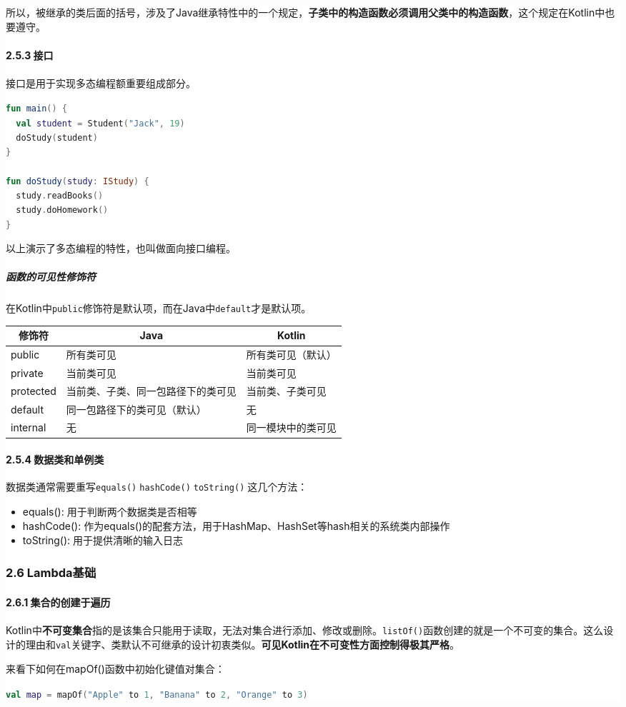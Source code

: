 所以，被继承的类后面的括号，涉及了Java继承特性中的一个规定，**子类中的构造函数必须调用父类中的构造函数**，这个规定在Kotlin中也要遵守。

#### 2.5.3 接口

接口是用于实现多态编程额重要组成部分。

```kotlin
fun main() {
  val student = Student("Jack", 19)
  doStudy(student)
}

fun doStudy(study: IStudy) {
  study.readBooks()
  study.doHomework()
}
```

以上演示了多态编程的特性，也叫做面向接口编程。

##### 函数的可见性修饰符

在Kotlin中`public`修饰符是默认项，而在Java中`default`才是默认项。

| 修饰符    | Java                               | Kotlin             |
| --------- | ---------------------------------- | ------------------ |
| public    | 所有类可见                         | 所有类可见（默认） |
| private   | 当前类可见                         | 当前类可见         |
| protected | 当前类、子类、同一包路径下的类可见 | 当前类、子类可见   |
| default   | 同一包路径下的类可见（默认）       | 无                 |
| internal  | 无                                 | 同一模块中的类可见 |



#### 2.5.4 数据类和单例类

数据类通常需要重写`equals()` `hashCode()` `toString()` 这几个方法：

- equals(): 用于判断两个数据类是否相等
- hashCode(): 作为equals()的配套方法，用于HashMap、HashSet等hash相关的系统类内部操作
- toString(): 用于提供清晰的输入日志



### 2.6 Lambda基础

#### 2.6.1 集合的创建于遍历

Kotlin中**不可变集合**指的是该集合只能用于读取，无法对集合进行添加、修改或删除。`listOf()`函数创建的就是一个不可变的集合。这么设计的理由和`val`关键字、类默认不可继承的设计初衷类似。**可见Kotlin在不可变性方面控制得极其严格**。

来看下如何在mapOf()函数中初始化键值对集合：

```kotlin
val map = mapOf("Apple" to 1, "Banana" to 2, "Orange" to 3)
```
